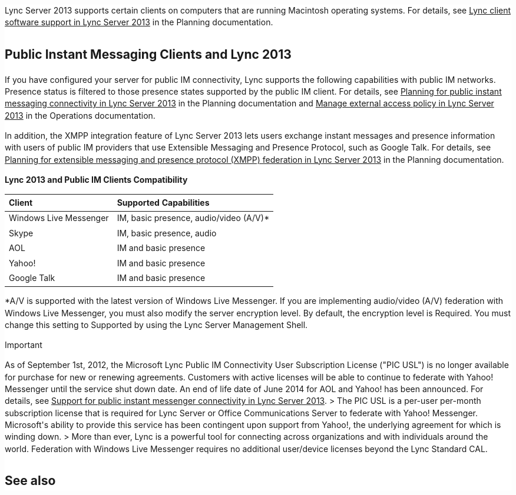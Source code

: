 Lync Server 2013 supports certain clients on computers that are running Macintosh operating systems. For details, see [Lync client software support in Lync Server 2013](lync-client-software-support.md) in the Planning documentation. 
  
## Public Instant Messaging Clients and Lync 2013
<a name="sectionSection4"> </a>

If you have configured your server for public IM connectivity, Lync supports the following capabilities with public IM networks. Presence status is filtered to those presence states supported by the public IM client. For details, see [Planning for public instant messaging connectivity in Lync Server 2013](planning-for-public-instant-messaging-connectivity.md) in the Planning documentation and [Manage external access policy in Lync Server 2013](manage-external-access-policy-for-your-organization.md) in the Operations documentation. 
  
In addition, the XMPP integration feature of Lync Server 2013 lets users exchange instant messages and presence information with users of public IM providers that use Extensible Messaging and Presence Protocol, such as Google Talk. For details, see [Planning for extensible messaging and presence protocol (XMPP) federation in Lync Server 2013](planning-for-extensible-messaging-and-presence-protocol-xmpp-federation.md) in the Planning documentation. 
  
**Lync 2013 and Public IM Clients Compatibility**

|**Client**|**Supported Capabilities**|
|:-----|:-----|
|Windows Live Messenger  <br/> |IM, basic presence, audio/video (A/V)\*  <br/> |
|Skype  <br/> |IM, basic presence, audio  <br/> |
|AOL  <br/> |IM and basic presence  <br/> |
|Yahoo!  <br/> |IM and basic presence  <br/> |
|Google Talk  <br/> |IM and basic presence  <br/> |
   
\*A/V is supported with the latest version of Windows Live Messenger. If you are implementing audio/video (A/V) federation with Windows Live Messenger, you must also modify the server encryption level. By default, the encryption level is Required. You must change this setting to Supported by using the Lync Server Management Shell.
  
> [!IMPORTANT]
>  As of September 1st, 2012, the Microsoft Lync Public IM Connectivity User Subscription License ("PIC USL") is no longer available for purchase for new or renewing agreements. Customers with active licenses will be able to continue to federate with Yahoo! Messenger until the service shut down date. An end of life date of June 2014 for AOL and Yahoo! has been announced. For details, see [Support for public instant messenger connectivity in Lync Server 2013](support-for-public-instant-messenger-connectivity.md). >  The PIC USL is a per-user per-month subscription license that is required for Lync Server or Office Communications Server to federate with Yahoo! Messenger. Microsoft's ability to provide this service has been contingent upon support from Yahoo!, the underlying agreement for which is winding down. >  More than ever, Lync is a powerful tool for connecting across organizations and with individuals around the world. Federation with Windows Live Messenger requires no additional user/device licenses beyond the Lync Standard CAL. 
  
## See also
<a name="sectionSection4"> </a>
